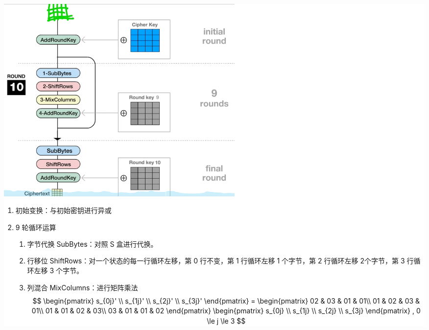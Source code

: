 <img src="image-20250503203053179.png" alt="image-20250503203053179" style="zoom:50%;" />

1. 初始变换：与初始密钥进行异或

2. 9 轮循环运算

   1. 字节代换 SubBytes：对照 S 盒进行代换。

   2. 行移位 ShiftRows：对一个状态的每一行循环左移，第 0 行不变，第 1 行循环左移 1 个字节，第 2 行循环左移 2个字节，第 3 行循环左移 3 个字节。

   3. 列混合 MixColumns：进行矩阵乘法
      $$
      \begin{pmatrix}
      s_{0j}' \\ s_{1j}' \\ s_{2j}' \\ s_{3j}'
      \end{pmatrix}
      = \begin{pmatrix}
       02 & 03 & 01 & 01\\
       01 & 02 & 03 & 01\\
       01 & 01 & 02 & 03\\
       03 & 01 & 01 & 02
      \end{pmatrix} 
      \begin{pmatrix}
      s_{0j} \\ s_{1j} \\ s_{2j} \\ s_{3j}
      \end{pmatrix}
      , 0 \le j \le 3
      $$
